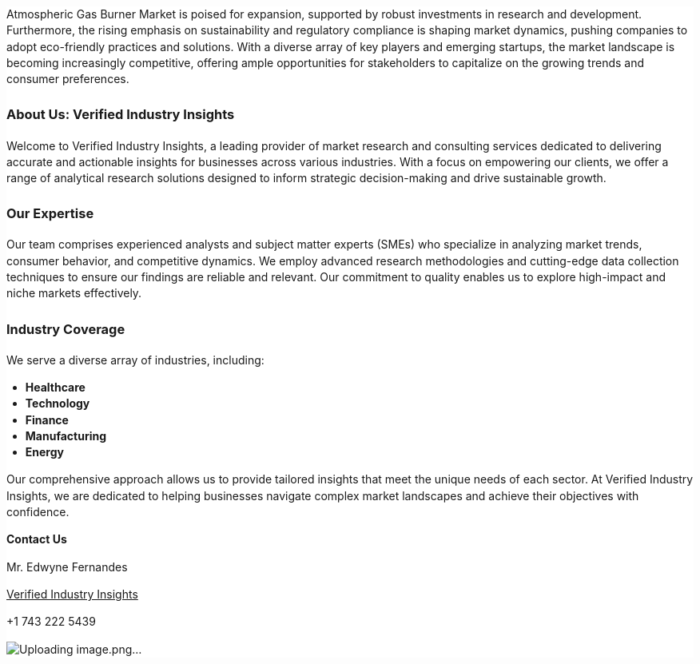 Atmospheric Gas Burner Market is poised for expansion, supported by robust investments in research and development. Furthermore, the rising emphasis on sustainability and regulatory compliance is shaping market dynamics, pushing companies to adopt eco-friendly practices and solutions. With a diverse array of key players and emerging startups, the market landscape is becoming increasingly competitive, offering ample opportunities for stakeholders to capitalize on the growing trends and consumer preferences.</p><h3>About Us: Verified Industry Insights</h3><p>Welcome to Verified Industry Insights, a leading provider of market research and consulting services dedicated to delivering accurate and actionable insights for businesses across various industries. With a focus on empowering our clients, we offer a range of analytical research solutions designed to inform strategic decision-making and drive sustainable growth.</p><h3>Our Expertise</h3><p>Our team comprises experienced analysts and subject matter experts (SMEs) who specialize in analyzing market trends, consumer behavior, and competitive dynamics. We employ advanced research methodologies and cutting-edge data collection techniques to ensure our findings are reliable and relevant. Our commitment to quality enables us to explore high-impact and niche markets effectively.</p><h3>Industry Coverage</h3><p>We serve a diverse array of industries, including:</p><ul><li><strong>Healthcare</strong></li><li><strong>Technology</strong></li><li><strong>Finance</strong></li><li><strong>Manufacturing</strong></li><li><strong>Energy</strong></li></ul><p>Our comprehensive approach allows us to provide tailored insights that meet the unique needs of each sector. At Verified Industry Insights, we are dedicated to helping businesses navigate complex market landscapes and achieve their objectives with confidence.</p><p><strong>Contact Us</strong></p><p>Mr. Edwyne Fernandes</p><p><a href="https://www.verifiedindustryinsights.com/">Verified Industry Insights</a></p><p>+1 743 222 5439</p>
![Uploading image.png…]()
